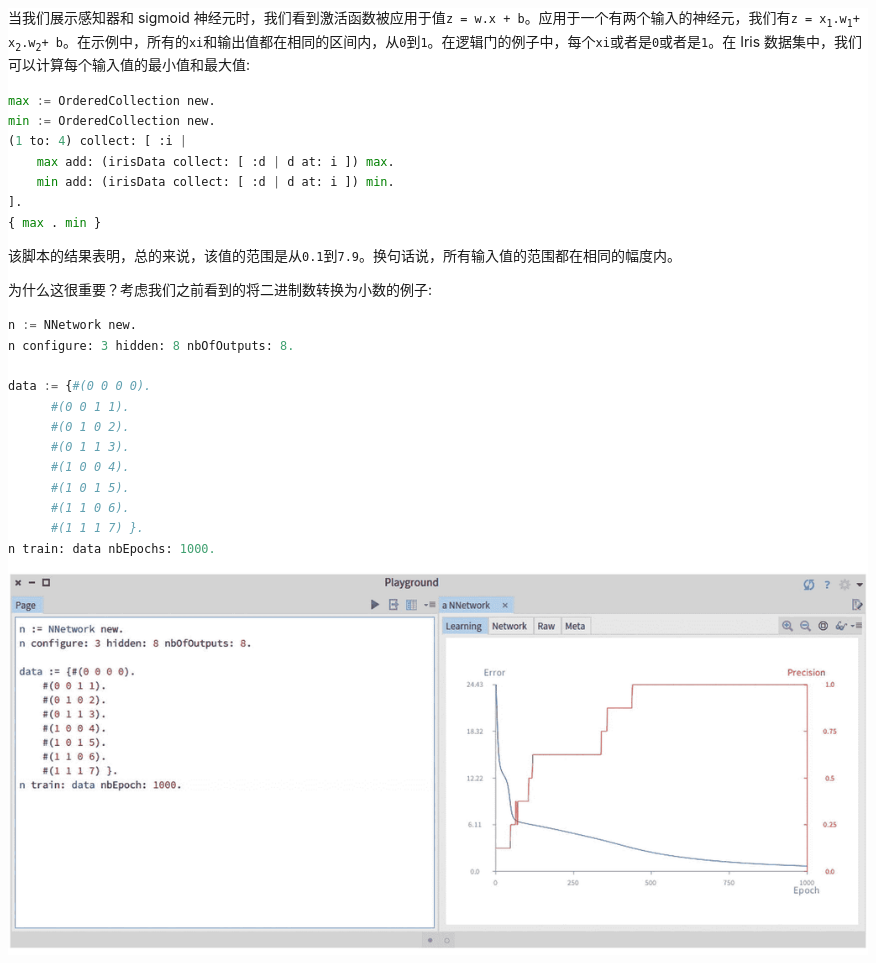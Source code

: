 当我们展示感知器和 sigmoid 神经元时，我们看到激活函数被应用于值`z = w.x + b`。应用于一个有两个输入的神经元，我们有`z = x`<sub>`1`</sub>`.w`<sub>`1`</sub>`+ x`<sub>`2`</sub>`.w`<sub>`2`</sub>`+ b`。在示例中，所有的`xi`和输出值都在相同的区间内，从`0`到`1`。在逻辑门的例子中，每个`xi`或者是`0`或者是`1`。在 Iris 数据集中，我们可以计算每个输入值的最小值和最大值:

```py
max := OrderedCollection new.
min := OrderedCollection new.
(1 to: 4) collect: [ :i |
    max add: (irisData collect: [ :d | d at: i ]) max.
    min add: (irisData collect: [ :d | d at: i ]) min.
].
{ max . min }

```

该脚本的结果表明，总的来说，该值的范围是从`0.1`到`7.9`。换句话说，所有输入值的范围都在相同的幅度内。

为什么这很重要？考虑我们之前看到的将二进制数转换为小数的例子:

```py
n := NNetwork new.
n configure: 3 hidden: 8 nbOfOutputs: 8.

data := {#(0 0 0 0).
      #(0 0 1 1).
      #(0 1 0 2).
      #(0 1 1 3).
      #(1 0 0 4).
      #(1 0 1 5).
      #(1 1 0 6).
      #(1 1 1 7) }.
n train: data nbEpochs: 1000.

```

![img/484203_1_En_5_Fig7_HTML.jpg](img/484203_1_En_5_Fig7_HTML.jpg)
